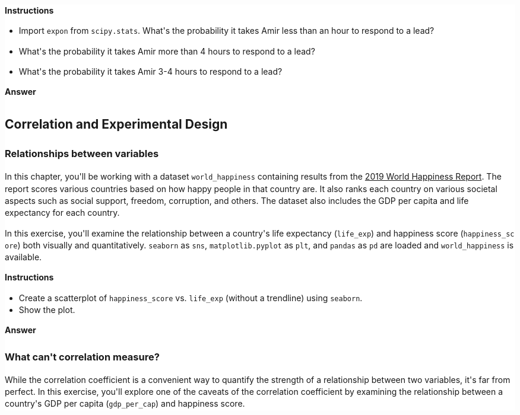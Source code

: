 **Instructions**

- Import `expon` from `scipy.stats`. What's the probability it takes
  Amir less than an hour to respond to a lead?



- What's the probability it takes Amir more than 4 hours to respond to a
  lead?



- What's the probability it takes Amir 3-4 hours to respond to a lead?

**Answer**

```{python}

```

## Correlation and Experimental Design

### Relationships between variables

In this chapter, you'll be working with a dataset `world_happiness`
containing results from the [2019 World Happiness
Report](https://worldhappiness.report/ed/2019/). The report scores
various countries based on how happy people in that country are. It also
ranks each country on various societal aspects such as social support,
freedom, corruption, and others. The dataset also includes the GDP per
capita and life expectancy for each country.

In this exercise, you'll examine the relationship between a country's
life expectancy (`life_exp`) and happiness score (`happiness_score`)
both visually and quantitatively. `seaborn` as `sns`,
`matplotlib.pyplot` as `plt`, and `pandas` as `pd` are loaded and
`world_happiness` is available.

**Instructions**

- Create a scatterplot of `happiness_score` vs. `life_exp` (without a
  trendline) using `seaborn`.
- Show the plot.

**Answer**

```{python}

```

### What can't correlation measure?

While the correlation coefficient is a convenient way to quantify the
strength of a relationship between two variables, it's far from perfect.
In this exercise, you'll explore one of the caveats of the correlation
coefficient by examining the relationship between a country's GDP per
capita (`gdp_per_cap`) and happiness score.
